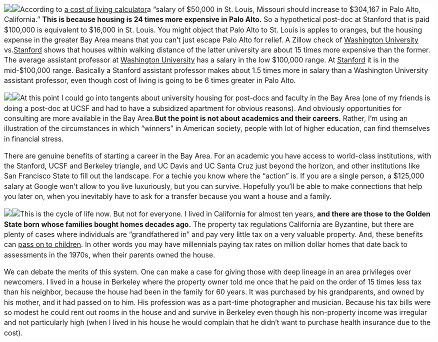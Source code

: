 [![](https://i0.wp.com/www.gnxp.com/WordPress/wp-content/uploads/2017/06/download-26-1.jpeg?resize=182%2C277)![](https://i0.wp.com/www.gnxp.com/WordPress/wp-content/uploads/2017/06/download-26-1.jpeg?resize=182%2C277)](https://www.amazon.com/exec/obidos/ASIN/B00BPY5PHI/geneexpressio-20)According to [a cost of living calculator](http://www.bestplaces.net/cost-of-living/st.-louis-mo/palo-alto-ca/50000)a “salary of \$50,000 in St. Louis, Missouri should increase to \$304,167 in Palo Alto, California.” **This is because housing is 24 times more expensive in Palo Alto.** So a hypothetical post-doc at Stanford that is paid \$100,000 is equivalent to \$16,000 in St. Louis. You might object that Palo Alto to St. Louis is apples to oranges, but the housing expense in the greater Bay Area means that you can’t just escape Palo Alto for relief. A Zillow check of [Washington University](https://www.zillow.com/homes/for_sale/washington-university-in-st.-louis_rb/?fromHomePage=true&shouldFireSellPageImplicitClaimGA=false&fromHomePageTab=buy) vs.[Stanford](https://www.zillow.com/homes/for_sale/Palo-Alto-CA/house,townhouse_type/26374_rid/37.456226,-122.115569,37.41697,-122.177367_rect/13_zm/) shows that houses within walking distance of the latter university are about 15 times more expensive than the former. The average assistant professor at [Washington University](http://faculty-salaries.startclass.com/l/6965/Washington-University-in-St-Louis) has a salary in the low \$100,000 range. At [Stanford](http://faculty-salaries.startclass.com/l/14252/Stanford-University) it is in the mid-\$100,000 range. Basically a Stanford assistant professor makes about 1.5 times more in salary than a Washington University assistant professor, even though cost of living is going to be 6 times greater in Palo Alto.

[![](https://i0.wp.com/www.gnxp.com/WordPress/wp-content/uploads/2017/06/download-25-1.jpeg?resize=172%2C294)![](https://i0.wp.com/www.gnxp.com/WordPress/wp-content/uploads/2017/06/download-25-1.jpeg?resize=172%2C294)](https://www.amazon.com/exec/obidos/ASIN/B01IZTCFNM/geneexpressio-20)At this point I could go into tangents about university housing for post-docs and faculty in the Bay Area (one of my friends is doing a post-doc at UCSF and had to have a subsidized apartment for obvious reasons). And obviously opportunities for consulting are more available in the Bay Area.**But the point is not about academics and their careers.** Rather, I’m using an illustration of the circumstances in which “winners” in American society, people with lot of higher education, can find themselves in financial stress.

There are genuine benefits of starting a career in the Bay Area. For an academic you have access to world-class institutions, with the Stanford, UCSF and Berkeley triangle, and UC Davis and UC Santa Cruz just beyond the horizon, and other institutions like San Francisco State to fill out the landscape. For a techie you know where the “action” is. If you are a single person, a \$125,000 salary at Google won’t allow to you live luxuriously, but you can survive. Hopefully you’ll be able to make connections that help you later on, when you inevitably have to ask for a transfer because you want a house and a family.

[![](https://i0.wp.com/www.gnxp.com/WordPress/wp-content/uploads/2017/06/download-24-1.jpeg?resize=182%2C276)![](https://i0.wp.com/www.gnxp.com/WordPress/wp-content/uploads/2017/06/download-24-1.jpeg?resize=182%2C276)](https://www.amazon.com/exec/obidos/ASIN/B008EKOKMW/geneexpressio-20)This is the cycle of life now. But not for everyone. I lived in California for almost ten years, **and there are those to the Golden State born whose families bought homes decades ago.** The property tax regulations California are Byzantine, but there are plenty of cases where individuals are “grandfathered in” and pay very little tax on a very valuable property. And, these benefits can [pass on to children](http://www.sfassessor.org/forms-notices/forms/claim-reassessment-exclusion-transfer-between-parent-and-child). In other words you may have millennials paying tax rates on million dollar homes that date back to assessments in the 1970s, when their parents owned the house.

We can debate the merits of this system. One can make a case for giving those with deep lineage in an area privileges over newcomers. I lived in a house in Berkeley where the property owner told me once that he paid on the order of 15 times less tax than his neighbor, because the house had been in the family for 60 years. It was purchased by his grandparents, and owned by his mother, and it had passed on to him. His profession was as a part-time photographer and musician. Because his tax bills were so modest he could rent out rooms in the house and and survive in Berkeley even though his non-property income was irregular and not particularly high (when I lived in his house he would complain that he didn’t want to purchase health insurance due to the cost).
